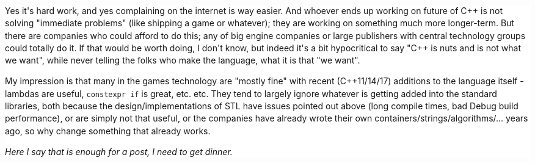 Yes it's hard work, and yes complaining on the internet is way easier. And whoever ends up working on future of C++ is not solving
"immediate problems" (like shipping a game or whatever); they are working on something much more longer-term. But there are
companies who could afford to do this; any of big engine companies or large publishers with central technology groups could totally
do it. If that would be worth doing, I don't know, but indeed it's a bit hypocritical to say "C++ is nuts and is not what we want",
while never telling the folks who make the language, what it is that "we want".

My impression is that many in the games technology are "mostly fine" with recent (C++11/14/17) additions to the language itself - lambdas
are useful, `constexpr if` is great, etc. etc. They tend to largely ignore whatever is getting added into the standard libraries,
both because the design/implementations of STL have issues pointed out above (long compile times, bad Debug build performance), or
are simply not that useful, or the companies have already wrote their own containers/strings/algorithms/... years ago, so why
change something that already works.


*Here I say that is enough for a post, I need to get dinner.*


